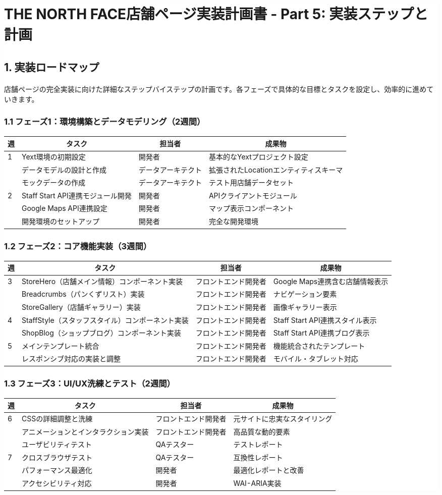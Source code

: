 # THE NORTH FACE店舗ページ実装計画書 - Part 5: 実装ステップと計画

## 1. 実装ロードマップ

店舗ページの完全実装に向けた詳細なステップバイステップの計画です。各フェーズで具体的な目標とタスクを設定し、効率的に進めていきます。

### 1.1 フェーズ1：環境構築とデータモデリング（2週間）

| 週 | タスク | 担当者 | 成果物 |
|----|------|-------|--------|
| 1 | Yext環境の初期設定 | 開発者 | 基本的なYextプロジェクト設定 |
|   | データモデルの設計と作成 | データアーキテクト | 拡張されたLocationエンティティスキーマ |
|   | モックデータの作成 | データアーキテクト | テスト用店舗データセット |
| 2 | Staff Start API連携モジュール開発 | 開発者 | APIクライアントモジュール |
|   | Google Maps API連携設定 | 開発者 | マップ表示コンポーネント |
|   | 開発環境のセットアップ | 開発者 | 完全な開発環境 |

### 1.2 フェーズ2：コア機能実装（3週間）

| 週 | タスク | 担当者 | 成果物 |
|----|------|-------|--------|
| 3 | StoreHero（店舗メイン情報）コンポーネント実装 | フロントエンド開発者 | Google Maps連携含む店舗情報表示 |
|   | Breadcrumbs（パンくずリスト）実装 | フロントエンド開発者 | ナビゲーション要素 |
|   | StoreGallery（店舗ギャラリー）実装 | フロントエンド開発者 | 画像ギャラリー表示 |
| 4 | StaffStyle（スタッフスタイル）コンポーネント実装 | フロントエンド開発者 | Staff Start API連携スタイル表示 |
|   | ShopBlog（ショップブログ）コンポーネント実装 | フロントエンド開発者 | Staff Start API連携ブログ表示 |
| 5 | メインテンプレート統合 | フロントエンド開発者 | 機能統合されたテンプレート |
|   | レスポンシブ対応の実装と調整 | フロントエンド開発者 | モバイル・タブレット対応 |

### 1.3 フェーズ3：UI/UX洗練とテスト（2週間）

| 週 | タスク | 担当者 | 成果物 |
|----|------|-------|--------|
| 6 | CSSの詳細調整と洗練 | フロントエンド開発者 | 元サイトに忠実なスタイリング |
|   | アニメーションとインタラクション実装 | フロントエンド開発者 | 高品質な動的要素 |
|   | ユーザビリティテスト | QAテスター | テストレポート |
| 7 | クロスブラウザテスト | QAテスター | 互換性レポート |
|   | パフォーマンス最適化 | 開発者 | 最適化レポートと改善 |
|   | アクセシビリティ対応 | 開発者 | WAI-ARIA実装 |
